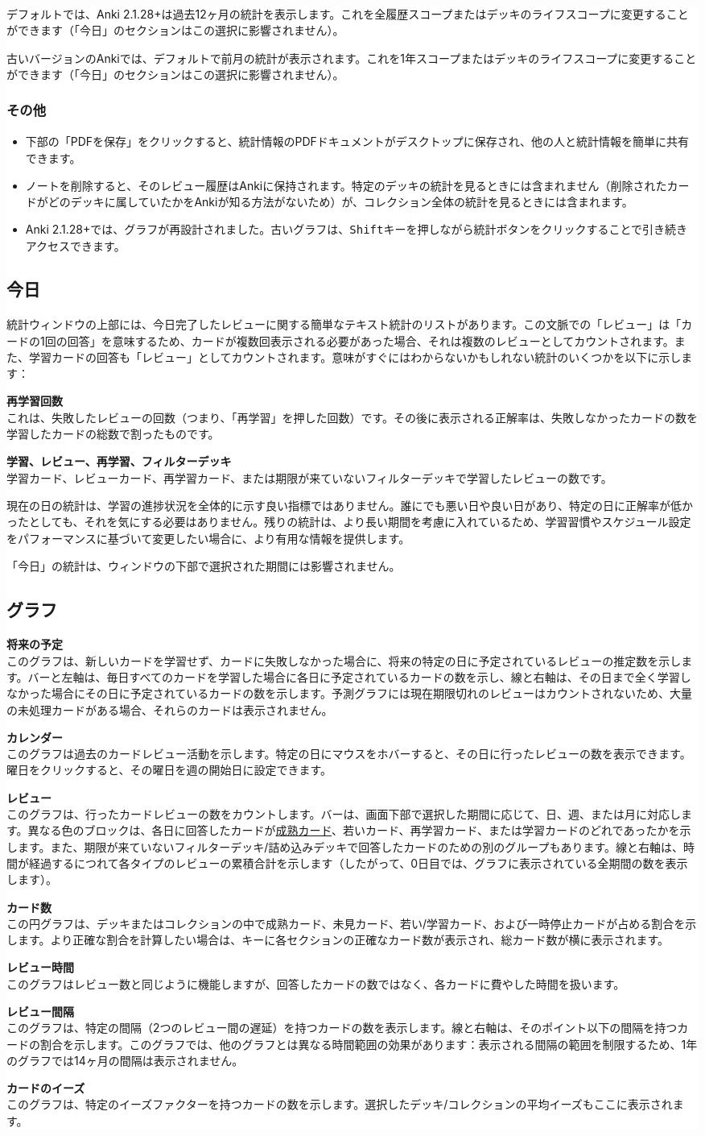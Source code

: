 デフォルトでは、Anki 2.1.28+は過去12ヶ月の統計を表示します。これを全履歴スコープまたはデッキのライフスコープに変更することができます（「今日」のセクションはこの選択に影響されません）。

古いバージョンのAnkiでは、デフォルトで前月の統計が表示されます。これを1年スコープまたはデッキのライフスコープに変更することができます（「今日」のセクションはこの選択に影響されません）。

### その他

- 下部の「PDFを保存」をクリックすると、統計情報のPDFドキュメントがデスクトップに保存され、他の人と統計情報を簡単に共有できます。

- ノートを削除すると、そのレビュー履歴はAnkiに保持されます。特定のデッキの統計を見るときには含まれません（削除されたカードがどのデッキに属していたかをAnkiが知る方法がないため）が、コレクション全体の統計を見るときには含まれます。

- Anki 2.1.28+では、グラフが再設計されました。古いグラフは、<kbd>Shift</kbd>キーを押しながら統計ボタンをクリックすることで引き続きアクセスできます。

## 今日

統計ウィンドウの上部には、今日完了したレビューに関する簡単なテキスト統計のリストがあります。この文脈での「レビュー」は「カードの1回の回答」を意味するため、カードが複数回表示される必要があった場合、それは複数のレビューとしてカウントされます。また、学習カードの回答も「レビュー」としてカウントされます。意味がすぐにはわからないかもしれない統計のいくつかを以下に示します：

**再学習回数**\
これは、失敗したレビューの回数（つまり、「再学習」を押した回数）です。その後に表示される正解率は、失敗しなかったカードの数を学習したカードの総数で割ったものです。

**学習、レビュー、再学習、フィルターデッキ**\
学習カード、レビューカード、再学習カード、または期限が来ていないフィルターデッキで学習したレビューの数です。

現在の日の統計は、学習の進捗状況を全体的に示す良い指標ではありません。誰にでも悪い日や良い日があり、特定の日に正解率が低かったとしても、それを気にする必要はありません。残りの統計は、より長い期間を考慮に入れているため、学習習慣やスケジュール設定をパフォーマンスに基づいて変更したい場合に、より有用な情報を提供します。

「今日」の統計は、ウィンドウの下部で選択された期間には影響されません。

## グラフ

**将来の予定**\
このグラフは、新しいカードを学習せず、カードに失敗しなかった場合に、将来の特定の日に予定されているレビューの推定数を示します。バーと左軸は、毎日すべてのカードを学習した場合に各日に予定されているカードの数を示し、線と右軸は、その日まで全く学習しなかった場合にその日に予定されているカードの数を示します。予測グラフには現在期限切れのレビューはカウントされないため、大量の未処理カードがある場合、それらのカードは表示されません。

**カレンダー**\
このグラフは過去のカードレビュー活動を示します。特定の日にマウスをホバーすると、その日に行ったレビューの数を表示できます。曜日をクリックすると、その曜日を週の開始日に設定できます。

**レビュー**\
このグラフは、行ったカードレビューの数をカウントします。バーは、画面下部で選択した期間に応じて、日、週、または月に対応します。異なる色のブロックは、各日に回答したカードが[成熟カード](getting-started.md#types-of-cards)、若いカード、再学習カード、または学習カードのどれであったかを示します。また、期限が来ていないフィルターデッキ/詰め込みデッキで回答したカードのための別のグループもあります。線と右軸は、時間が経過するにつれて各タイプのレビューの累積合計を示します（したがって、0日目では、グラフに表示されている全期間の数を表示します）。

**カード数**\
この円グラフは、デッキまたはコレクションの中で成熟カード、未見カード、若い/学習カード、および一時停止カードが占める割合を示します。より正確な割合を計算したい場合は、キーに各セクションの正確なカード数が表示され、総カード数が横に表示されます。

**レビュー時間**\
このグラフはレビュー数と同じように機能しますが、回答したカードの数ではなく、各カードに費やした時間を扱います。

**レビュー間隔**\
このグラフは、特定の間隔（2つのレビュー間の遅延）を持つカードの数を表示します。線と右軸は、そのポイント以下の間隔を持つカードの割合を示します。このグラフでは、他のグラフとは異なる時間範囲の効果があります：表示される間隔の範囲を制限するため、1年のグラフでは14ヶ月の間隔は表示されません。

**カードのイーズ**\
このグラフは、特定のイーズファクターを持つカードの数を示します。選択したデッキ/コレクションの平均イーズもここに表示されます。
